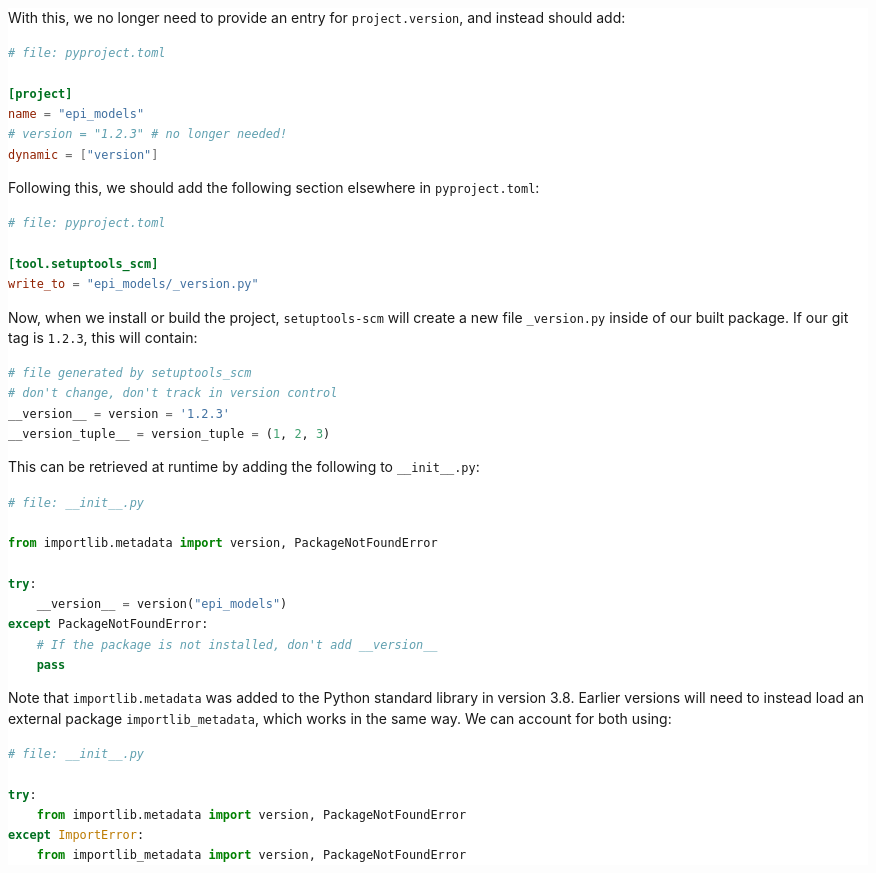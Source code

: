 With this, we no longer need to provide an entry for `project.version`, and instead
should add:

```toml
# file: pyproject.toml

[project]
name = "epi_models"
# version = "1.2.3" # no longer needed!
dynamic = ["version"]
```

Following this, we should add the following section elsewhere in `pyproject.toml`:

```toml
# file: pyproject.toml

[tool.setuptools_scm]
write_to = "epi_models/_version.py"
```

Now, when we install or build the project, `setuptools-scm` will create a new file
`_version.py` inside of our built package. If our git tag is `1.2.3`, this will contain:

```python
# file generated by setuptools_scm
# don't change, don't track in version control
__version__ = version = '1.2.3'
__version_tuple__ = version_tuple = (1, 2, 3)
```

This can be retrieved at runtime by adding the following to `__init__.py`:

```python
# file: __init__.py

from importlib.metadata import version, PackageNotFoundError

try:
    __version__ = version("epi_models")
except PackageNotFoundError:
    # If the package is not installed, don't add __version__
    pass
```

Note that `importlib.metadata` was added to the Python standard library in version 3.8.
Earlier versions will need to instead load an external package `importlib_metadata`,
which works in the same way. We can account for both using:

```python
# file: __init__.py

try:
    from importlib.metadata import version, PackageNotFoundError
except ImportError:
    from importlib_metadata import version, PackageNotFoundError
```

